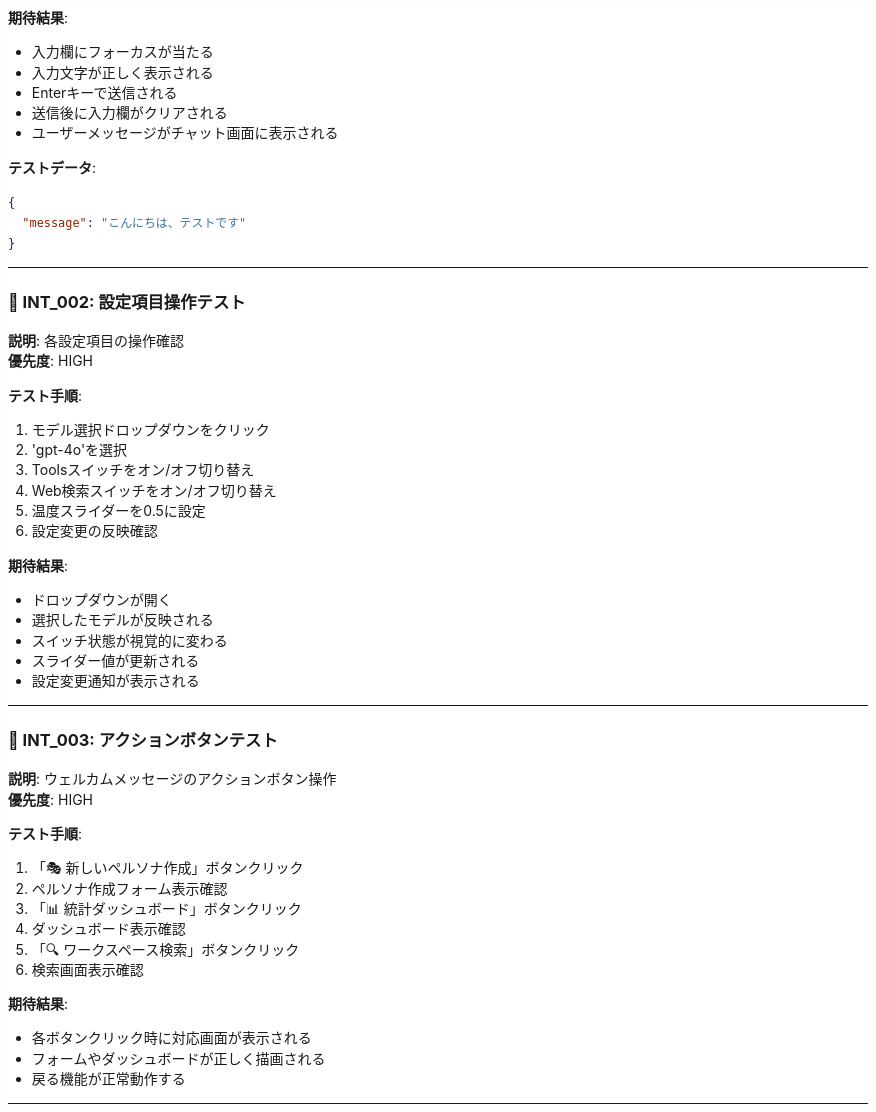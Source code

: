 **期待結果**:
- 入力欄にフォーカスが当たる
- 入力文字が正しく表示される
- Enterキーで送信される
- 送信後に入力欄がクリアされる
- ユーザーメッセージがチャット画面に表示される

**テストデータ**:
```json
{
  "message": "こんにちは、テストです"
}
```

---

### 🔴 INT_002: 設定項目操作テスト

**説明**: 各設定項目の操作確認  
**優先度**: HIGH  

**テスト手順**:
1. モデル選択ドロップダウンをクリック  
2. 'gpt-4o'を選択  
3. Toolsスイッチをオン/オフ切り替え  
4. Web検索スイッチをオン/オフ切り替え  
5. 温度スライダーを0.5に設定  
6. 設定変更の反映確認  

**期待結果**:
- ドロップダウンが開く
- 選択したモデルが反映される
- スイッチ状態が視覚的に変わる
- スライダー値が更新される
- 設定変更通知が表示される

---

### 🔴 INT_003: アクションボタンテスト

**説明**: ウェルカムメッセージのアクションボタン操作  
**優先度**: HIGH  

**テスト手順**:
1. 「🎭 新しいペルソナ作成」ボタンクリック  
2. ペルソナ作成フォーム表示確認  
3. 「📊 統計ダッシュボード」ボタンクリック  
4. ダッシュボード表示確認  
5. 「🔍 ワークスペース検索」ボタンクリック  
6. 検索画面表示確認  

**期待結果**:
- 各ボタンクリック時に対応画面が表示される
- フォームやダッシュボードが正しく描画される
- 戻る機能が正常動作する

---